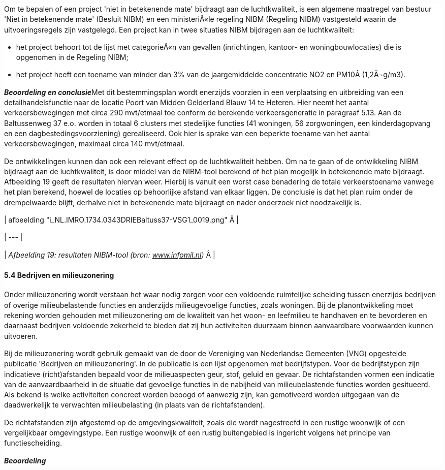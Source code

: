 Om te bepalen of een project 'niet in betekenende mate' bijdraagt aan de luchtkwaliteit, is een algemene maatregel van bestuur 'Niet in betekenende mate' (Besluit NIBM) en een ministeriÃ«le regeling NIBM (Regeling NIBM) vastgesteld waarin de uitvoeringsregels zijn vastgelegd. Een project kan in twee situaties NIBM bijdragen aan de luchtkwaliteit:

* het project behoort tot de lijst met categorieÃ«n van gevallen (inrichtingen, kantoor\- en woningbouwlocaties) die is opgenomen in de Regeling NIBM;

* het project heeft een toename van minder dan 3% van de jaargemiddelde concentratie NO2 en PM10Â (1,2Ã¬g/m3).

***Beoordeling en conclusie***Met dit bestemmingsplan wordt enerzijds voorzien in een verplaatsing en uitbreiding van een detailhandelsfunctie naar de locatie Poort van Midden Gelderland Blauw 14 te Heteren. Hier neemt het aantal verkeersbewegingen met circa 290 mvt/etmaal toe conform de berekende verkeersgeneratie in paragraaf 5\.13. Aan de Baltussenweg 37 e.o. worden in totaal 6 clusters met stedelijke functies (41 woningen, 56 zorgwoningen, een kinderdagopvang en een dagbestedingsvoorziening) gerealiseerd. Ook hier is sprake van een beperkte toename van het aantal verkeersbewegingen, maximaal circa 140 mvt/etmaal.

De ontwikkelingen kunnen dan ook een relevant effect op de luchtkwaliteit hebben. Om na te gaan of de ontwikkeling NIBM bijdraagt aan de luchtkwaliteit, is door middel van de NIBM\-tool berekend of het plan mogelijk in betekenende mate bijdraagt. Afbeelding 19 geeft de resultaten hiervan weer. Hierbij is vanuit een worst case benadering de totale verkeerstoename vanwege het plan berekend, hoewel de locaties op behoorlijke afstand van elkaar liggen. De conclusie is dat het plan ruim onder de drempelwaarde blijft, derhalve niet in betekenende mate bijdraagt en nader onderzoek niet noodzakelijk is.

| afbeelding "i_NL.IMRO.1734.0343DRIEBaltuss37-VSG1_0019.png"      Â |

| --- |

| *Afbeelding 19: resultaten NIBM\-tool (bron: www.infomil.nl)*   Â |

#### 5\.4 Bedrijven en milieuzonering

Onder milieuzonering wordt verstaan het waar nodig zorgen voor een voldoende ruimtelijke scheiding tussen enerzijds bedrijven of overige milieubelastende functies en anderzijds milieugevoelige functies, zoals woningen. Bij de planontwikkeling moet rekening worden gehouden met milieuzonering om de kwaliteit van het woon\- en leefmilieu te handhaven en te bevorderen en daarnaast bedrijven voldoende zekerheid te bieden dat zij hun activiteiten duurzaam binnen aanvaardbare voorwaarden kunnen uitvoeren.

Bij de milieuzonering wordt gebruik gemaakt van de door de Vereniging van Nederlandse Gemeenten (VNG) opgestelde publicatie 'Bedrijven en milieuzonering'. In de publicatie is een lijst opgenomen met bedrijfstypen. Voor de bedrijfstypen zijn indicatieve (richt)afstanden bepaald voor de milieuaspecten geur, stof, geluid en gevaar. De richtafstanden vormen een indicatie van de aanvaardbaarheid in de situatie dat gevoelige functies in de nabijheid van milieubelastende functies worden gesitueerd. Als bekend is welke activiteiten concreet worden beoogd of aanwezig zijn, kan gemotiveerd worden uitgegaan van de daadwerkelijk te verwachten milieubelasting (in plaats van de richtafstanden).

De richtafstanden zijn afgestemd op de omgevingskwaliteit, zoals die wordt nagestreefd in een rustige woonwijk of een vergelijkbaar omgevingstype. Een rustige woonwijk of een rustig buitengebied is ingericht volgens het principe van functiescheiding.

***Beoordeling***
